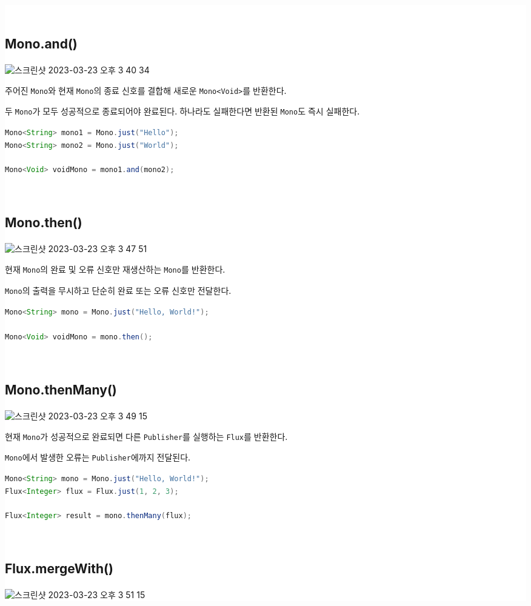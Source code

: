 <br>

## Mono.and()
![스크린샷 2023-03-23 오후 3 40 34](https://user-images.githubusercontent.com/60773356/227123620-c662dacb-53fd-4458-bcc8-8fb59e18e0bb.png)

주어진 `Mono`와 현재 `Mono`의 종료 신호를 결합해 새로운 `Mono<Void>`를 반환한다.

두 `Mono`가 모두 성공적으로 종료되어야 완료된다. 하나라도 실패한다면 반환된 `Mono`도 즉시 실패한다.

```java
Mono<String> mono1 = Mono.just("Hello");
Mono<String> mono2 = Mono.just("World");

Mono<Void> voidMono = mono1.and(mono2);

```

<br>

## Mono.then()
![스크린샷 2023-03-23 오후 3 47 51](https://user-images.githubusercontent.com/60773356/227124940-0bc30d98-8f32-4122-8587-4ea066d1d0f0.png)

현재 `Mono`의 완료 및 오류 신호만 재생산하는 `Mono`를 반환한다.

`Mono`의 출력을 무시하고 단순히 완료 또는 오류 신호만 전달한다.

```java
Mono<String> mono = Mono.just("Hello, World!");

Mono<Void> voidMono = mono.then();
```

<br>


## Mono.thenMany()
![스크린샷 2023-03-23 오후 3 49 15](https://user-images.githubusercontent.com/60773356/227125199-cb51f145-8c40-41ff-b018-555ef5a346a3.png)

현재 `Mono`가 성공적으로 완료되면 다른 `Publisher`를 실행하는 `Flux`를 반환한다.

`Mono`에서 발생한 오류는 `Publisher`에까지 전달된다.

```java
Mono<String> mono = Mono.just("Hello, World!");
Flux<Integer> flux = Flux.just(1, 2, 3);

Flux<Integer> result = mono.thenMany(flux);
```

<br>

## Flux.mergeWith()
![스크린샷 2023-03-23 오후 3 51 15](https://user-images.githubusercontent.com/60773356/227125577-dd1c4400-2f67-4cfb-93d8-089c3bd37d72.png)
